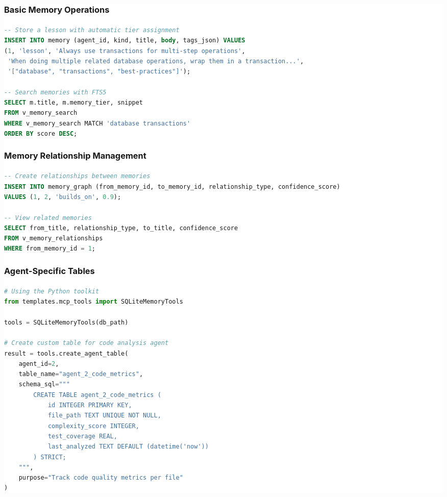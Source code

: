### **Basic Memory Operations**
```sql
-- Store a lesson with automatic tier assignment
INSERT INTO memory (agent_id, kind, title, body, tags_json) VALUES 
(1, 'lesson', 'Always use transactions for multi-step operations', 
 'When doing multiple related database operations, wrap them in a transaction...',
 '["database", "transactions", "best-practices"]');

-- Search memories with FTS5
SELECT m.title, m.memory_tier, snippet
FROM v_memory_search 
WHERE v_memory_search MATCH 'database transactions'
ORDER BY score DESC;
```

### **Memory Relationship Management**
```sql
-- Create relationships between memories
INSERT INTO memory_graph (from_memory_id, to_memory_id, relationship_type, confidence_score)
VALUES (1, 2, 'builds_on', 0.9);

-- View related memories
SELECT from_title, relationship_type, to_title, confidence_score
FROM v_memory_relationships
WHERE from_memory_id = 1;
```

### **Agent-Specific Tables**
```python
# Using the Python toolkit
from templates.mcp_tools import SQLiteMemoryTools

tools = SQLiteMemoryTools(db_path)

# Create custom table for code analysis agent  
result = tools.create_agent_table(
    agent_id=2,
    table_name="agent_2_code_metrics",
    schema_sql="""
        CREATE TABLE agent_2_code_metrics (
            id INTEGER PRIMARY KEY,
            file_path TEXT UNIQUE NOT NULL,
            complexity_score INTEGER,
            test_coverage REAL,
            last_analyzed TEXT DEFAULT (datetime('now'))
        ) STRICT;
    """,
    purpose="Track code quality metrics per file"
)
```
